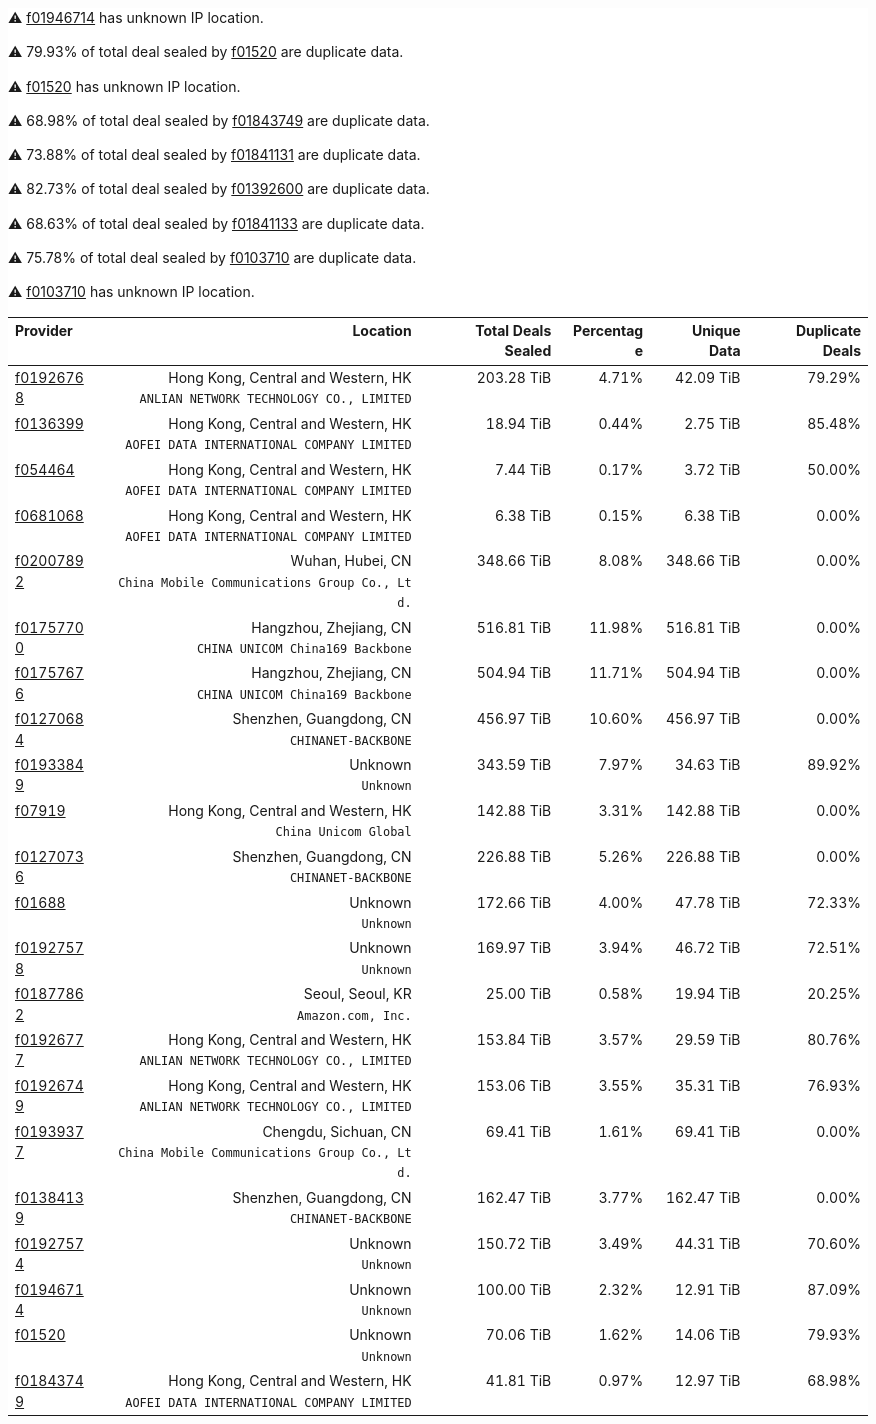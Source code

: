 ⚠️ [f01946714](https://filfox.info/en/address/f01946714) has unknown IP location.

⚠️ 79.93% of total deal sealed by [f01520](https://filfox.info/en/address/f01520) are duplicate data.

⚠️ [f01520](https://filfox.info/en/address/f01520) has unknown IP location.

⚠️ 68.98% of total deal sealed by [f01843749](https://filfox.info/en/address/f01843749) are duplicate data.

⚠️ 73.88% of total deal sealed by [f01841131](https://filfox.info/en/address/f01841131) are duplicate data.

⚠️ 82.73% of total deal sealed by [f01392600](https://filfox.info/en/address/f01392600) are duplicate data.

⚠️ 68.63% of total deal sealed by [f01841133](https://filfox.info/en/address/f01841133) are duplicate data.

⚠️ 75.78% of total deal sealed by [f0103710](https://filfox.info/en/address/f0103710) are duplicate data.

⚠️ [f0103710](https://filfox.info/en/address/f0103710) has unknown IP location.

| Provider                                              |                                                                          Location | Total Deals Sealed | Percentage | Unique Data | Duplicate Deals |
| :---------------------------------------------------- | --------------------------------------------------------------------------------: | -----------------: | ---------: | ----------: | --------------: |
| [f01926768](https://filfox.info/en/address/f01926768) |   Hong Kong, Central and Western, HK<br/>`ANLIAN NETWORK TECHNOLOGY CO., LIMITED` |         203.28 TiB |      4.71% |   42.09 TiB |          79.29% |
| [f0136399](https://filfox.info/en/address/f0136399)   | Hong Kong, Central and Western, HK<br/>`AOFEI DATA INTERNATIONAL COMPANY LIMITED` |          18.94 TiB |      0.44% |    2.75 TiB |          85.48% |
| [f054464](https://filfox.info/en/address/f054464)     | Hong Kong, Central and Western, HK<br/>`AOFEI DATA INTERNATIONAL COMPANY LIMITED` |           7.44 TiB |      0.17% |    3.72 TiB |          50.00% |
| [f0681068](https://filfox.info/en/address/f0681068)   | Hong Kong, Central and Western, HK<br/>`AOFEI DATA INTERNATIONAL COMPANY LIMITED` |           6.38 TiB |      0.15% |    6.38 TiB |           0.00% |
| [f02007892](https://filfox.info/en/address/f02007892) |                Wuhan, Hubei, CN<br/>`China Mobile Communications Group Co., Ltd.` |         348.66 TiB |      8.08% |  348.66 TiB |           0.00% |
| [f01757700](https://filfox.info/en/address/f01757700) |                       Hangzhou, Zhejiang, CN<br/>`CHINA UNICOM China169 Backbone` |         516.81 TiB |     11.98% |  516.81 TiB |           0.00% |
| [f01757676](https://filfox.info/en/address/f01757676) |                       Hangzhou, Zhejiang, CN<br/>`CHINA UNICOM China169 Backbone` |         504.94 TiB |     11.71% |  504.94 TiB |           0.00% |
| [f01270684](https://filfox.info/en/address/f01270684) |                                   Shenzhen, Guangdong, CN<br/>`CHINANET-BACKBONE` |         456.97 TiB |     10.60% |  456.97 TiB |           0.00% |
| [f01933849](https://filfox.info/en/address/f01933849) |                                                             Unknown<br/>`Unknown` |         343.59 TiB |      7.97% |   34.63 TiB |          89.92% |
| [f07919](https://filfox.info/en/address/f07919)       |                      Hong Kong, Central and Western, HK<br/>`China Unicom Global` |         142.88 TiB |      3.31% |  142.88 TiB |           0.00% |
| [f01270736](https://filfox.info/en/address/f01270736) |                                   Shenzhen, Guangdong, CN<br/>`CHINANET-BACKBONE` |         226.88 TiB |      5.26% |  226.88 TiB |           0.00% |
| [f01688](https://filfox.info/en/address/f01688)       |                                                             Unknown<br/>`Unknown` |         172.66 TiB |      4.00% |   47.78 TiB |          72.33% |
| [f01927578](https://filfox.info/en/address/f01927578) |                                                             Unknown<br/>`Unknown` |         169.97 TiB |      3.94% |   46.72 TiB |          72.51% |
| [f01877862](https://filfox.info/en/address/f01877862) |                                           Seoul, Seoul, KR<br/>`Amazon.com, Inc.` |          25.00 TiB |      0.58% |   19.94 TiB |          20.25% |
| [f01926777](https://filfox.info/en/address/f01926777) |   Hong Kong, Central and Western, HK<br/>`ANLIAN NETWORK TECHNOLOGY CO., LIMITED` |         153.84 TiB |      3.57% |   29.59 TiB |          80.76% |
| [f01926749](https://filfox.info/en/address/f01926749) |   Hong Kong, Central and Western, HK<br/>`ANLIAN NETWORK TECHNOLOGY CO., LIMITED` |         153.06 TiB |      3.55% |   35.31 TiB |          76.93% |
| [f01939377](https://filfox.info/en/address/f01939377) |            Chengdu, Sichuan, CN<br/>`China Mobile Communications Group Co., Ltd.` |          69.41 TiB |      1.61% |   69.41 TiB |           0.00% |
| [f01384139](https://filfox.info/en/address/f01384139) |                                   Shenzhen, Guangdong, CN<br/>`CHINANET-BACKBONE` |         162.47 TiB |      3.77% |  162.47 TiB |           0.00% |
| [f01927574](https://filfox.info/en/address/f01927574) |                                                             Unknown<br/>`Unknown` |         150.72 TiB |      3.49% |   44.31 TiB |          70.60% |
| [f01946714](https://filfox.info/en/address/f01946714) |                                                             Unknown<br/>`Unknown` |         100.00 TiB |      2.32% |   12.91 TiB |          87.09% |
| [f01520](https://filfox.info/en/address/f01520)       |                                                             Unknown<br/>`Unknown` |          70.06 TiB |      1.62% |   14.06 TiB |          79.93% |
| [f01843749](https://filfox.info/en/address/f01843749) | Hong Kong, Central and Western, HK<br/>`AOFEI DATA INTERNATIONAL COMPANY LIMITED` |          41.81 TiB |      0.97% |   12.97 TiB |          68.98% |